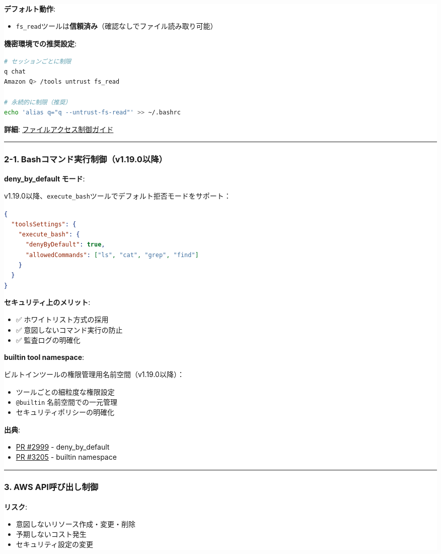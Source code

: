 **デフォルト動作**:
- `fs_read`ツールは**信頼済み**（確認なしでファイル読み取り可能）

**機密環境での推奨設定**:
```bash
# セッションごとに制限
q chat
Amazon Q> /tools untrust fs_read

# 永続的に制限（推奨）
echo 'alias q="q --untrust-fs-read"' >> ~/.bashrc
```

**詳細**: [ファイルアクセス制御ガイド](03_file-access-control.md)

---

### 2-1. Bashコマンド実行制御（v1.19.0以降）

**deny_by_default モード**:

v1.19.0以降、`execute_bash`ツールでデフォルト拒否モードをサポート：

```json
{
  "toolsSettings": {
    "execute_bash": {
      "denyByDefault": true,
      "allowedCommands": ["ls", "cat", "grep", "find"]
    }
  }
}
```

**セキュリティ上のメリット**:
- ✅ ホワイトリスト方式の採用
- ✅ 意図しないコマンド実行の防止
- ✅ 監査ログの明確化

**builtin tool namespace**:

ビルトインツールの権限管理用名前空間（v1.19.0以降）：

- ツールごとの細粒度な権限設定
- `@builtin` 名前空間での一元管理
- セキュリティポリシーの明確化

**出典**: 
- [PR #2999](https://github.com/aws/amazon-q-developer-cli/pull/2999) - deny_by_default
- [PR #3205](https://github.com/aws/amazon-q-developer-cli/pull/3205) - builtin namespace

---

### 3. AWS API呼び出し制御

**リスク**:
- 意図しないリソース作成・変更・削除
- 予期しないコスト発生
- セキュリティ設定の変更
